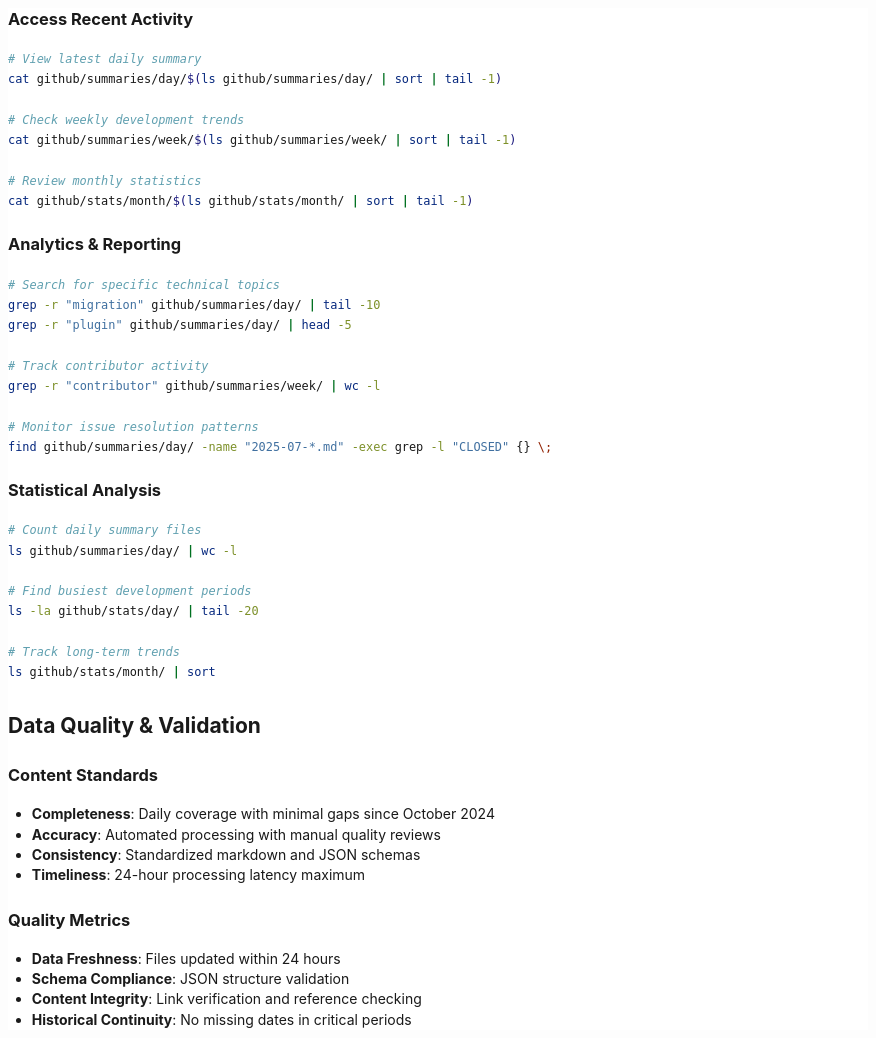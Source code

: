 ### Access Recent Activity
```bash
# View latest daily summary
cat github/summaries/day/$(ls github/summaries/day/ | sort | tail -1)

# Check weekly development trends
cat github/summaries/week/$(ls github/summaries/week/ | sort | tail -1)

# Review monthly statistics
cat github/stats/month/$(ls github/stats/month/ | sort | tail -1)
```

### Analytics & Reporting
```bash
# Search for specific technical topics
grep -r "migration" github/summaries/day/ | tail -10
grep -r "plugin" github/summaries/day/ | head -5

# Track contributor activity
grep -r "contributor" github/summaries/week/ | wc -l

# Monitor issue resolution patterns
find github/summaries/day/ -name "2025-07-*.md" -exec grep -l "CLOSED" {} \;
```

### Statistical Analysis
```bash
# Count daily summary files
ls github/summaries/day/ | wc -l

# Find busiest development periods
ls -la github/stats/day/ | tail -20

# Track long-term trends
ls github/stats/month/ | sort
```

## Data Quality & Validation

### Content Standards
- **Completeness**: Daily coverage with minimal gaps since October 2024
- **Accuracy**: Automated processing with manual quality reviews
- **Consistency**: Standardized markdown and JSON schemas
- **Timeliness**: 24-hour processing latency maximum

### Quality Metrics
- **Data Freshness**: Files updated within 24 hours
- **Schema Compliance**: JSON structure validation
- **Content Integrity**: Link verification and reference checking
- **Historical Continuity**: No missing dates in critical periods
